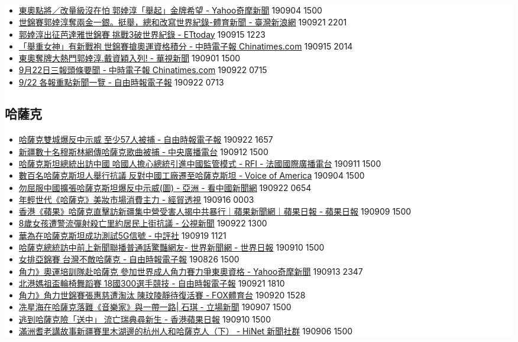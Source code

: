 - [東奧點將／改量級沒在怕 郭婞淳「舉起」金牌希望 - Yahoo奇摩新聞](https://tw.news.yahoo.com/%E6%9D%B1%E5%A5%A7%E9%BB%9E%E5%B0%87-%E6%94%B9%E9%87%8F%E7%B4%9A%E6%B2%92%E5%9C%A8%E6%80%95-%E9%83%AD%E5%A9%9E%E6%B7%B3-%E8%88%89%E8%B5%B7-%E9%87%91%E7%89%8C%E5%B8%8C%E6%9C%9B-012704121.html "東奧點將／改量級沒在怕 郭婞淳「舉起」金牌希望 - Yahoo奇摩新聞") 190904 1500
- [世錦賽郭婞淳奪兩金一銀。挺舉，總和改寫世界紀錄-體育新聞 - 臺灣新浪網](https://news.sina.com.tw/article/20190921/32731194.html "世錦賽郭婞淳奪兩金一銀。挺舉，總和改寫世界紀錄-體育新聞 - 臺灣新浪網") 190921 2201
- [郭婞淳出征芭達雅世錦賽 挑戰3破世界紀錄 - ETtoday](https://www.ettoday.net/news/20190915/1535771.htm "郭婞淳出征芭達雅世錦賽 挑戰3破世界紀錄 - ETtoday") 190915 1223
- [「舉重女神」有新戰袍 世錦賽搶奧運資格積分 - 中時電子報 Chinatimes.com](https://www.chinatimes.com/realtimenews/20190915002788-260403 "「舉重女神」有新戰袍 世錦賽搶奧運資格積分 - 中時電子報 Chinatimes.com") 190915 2014
- [東奧奪牌大熱門郭婞淳.戴資穎入列! - 華視新聞](https://news.cts.com.tw/cts/sports/201909/201909011973253.html "東奧奪牌大熱門郭婞淳.戴資穎入列! - 華視新聞") 190901 1500
- [9月22日三報頭條要聞 - 中時電子報 Chinatimes.com](https://www.chinatimes.com/realtimenews/20190922000770-260405 "9月22日三報頭條要聞 - 中時電子報 Chinatimes.com") 190922 0715
- [9/22 各報重點新聞一覽 - 自由時報電子報](https://news.ltn.com.tw/news/life/breakingnews/2923064 "9/22 各報重點新聞一覽 - 自由時報電子報") 190922 0713

## 哈薩克


- [哈薩克雙城爆反中示威 至少57人被捕 - 自由時報電子報](https://news.ltn.com.tw/news/world/breakingnews/2923401 "哈薩克雙城爆反中示威 至少57人被捕 - 自由時報電子報") 190922 1657
- [新疆數十名穆斯林網傳哈薩克歌曲被捕 - 中央廣播電台](https://www.rti.org.tw/news/view/id/2034203 "新疆數十名穆斯林網傳哈薩克歌曲被捕 - 中央廣播電台") 190912 1500
- [哈薩克斯坦總統出訪中國 哈國人擔心總統引進中國監管模式 - RFI - 法國國際廣播電台](http://www.rfi.fr/tw/%E4%BA%9E%E6%B4%B2/20190911-%E5%93%88%E8%96%A9%E5%85%8B%E6%96%AF%E5%9D%A6%E7%B8%BD%E7%B5%B1%E5%87%BA%E8%A8%AA%E4%B8%AD%E5%9C%8B-%E5%93%88%E5%9C%8B%E4%BA%BA%E6%93%94%E5%BF%83%E7%B8%BD%E7%B5%B1%E5%BC%95%E9%80%B2%E4%B8%AD%E5%9C%8B%E7%9B%A3%E7%AE%A1%E6%A8%A1%E5%BC%8F "哈薩克斯坦總統出訪中國 哈國人擔心總統引進中國監管模式 - RFI - 法國國際廣播電台") 190911 1500
- [數百名哈薩克斯坦人舉行抗議 反對中國工廠遷至哈薩克斯坦 - Voice of America](https://www.voacantonese.com/a/dozens-protest-against-Chinese-influence-in-Kazakhstan-20190904/5069305.html "數百名哈薩克斯坦人舉行抗議 反對中國工廠遷至哈薩克斯坦 - Voice of America") 190904 1500
- [勿屈服中國擴張哈薩克斯坦爆反中示威(圖) - 亞洲 - 看中國新聞網](https://b5.secretchina.com/news/b5/2019/09/22/908109.html "勿屈服中國擴張哈薩克斯坦爆反中示威(圖) - 亞洲 - 看中國新聞網") 190922 0654
- [年輕世代《哈薩克》美妝市場消費主力 - 經貿透視](https://www.trademag.org.tw/page/newsid1/?id=752386&iz=2 "年輕世代《哈薩克》美妝市場消費主力 - 經貿透視") 190916 0003
- [香港《蘋果》哈薩克直擊訪新疆集中營受害人揭中共暴行｜蘋果新聞網｜蘋果日報 - 蘋果日報](https://tw.appledaily.com/new/realtime/20190909/1630243/ "香港《蘋果》哈薩克直擊訪新疆集中營受害人揭中共暴行｜蘋果新聞網｜蘋果日報 - 蘋果日報") 190909 1500
- [8歲女孩遭警流彈射殺亡里約居民上街抗議 - 公視新聞](https://news.pts.org.tw/article/447274 "8歲女孩遭警流彈射殺亡里約居民上街抗議 - 公視新聞") 190922 1300
- [華為在哈薩克斯坦成功測試5G信號 - 中評社](http://hk.crntt.com/doc/209_9572_105543342_1.html "華為在哈薩克斯坦成功測試5G信號 - 中評社") 190919 1121
- [哈薩克總統訪中前上新聞聯播普通話驚豔網友- 世界新聞網 - 世界日報](https://www.worldjournal.com/6497859/article-%E5%93%88%E8%96%A9%E5%85%8B%E7%B8%BD%E7%B5%B1%E8%A8%AA%E4%B8%AD%E5%89%8D%E4%B8%8A%E6%96%B0%E8%81%9E%E8%81%AF%E6%92%AD-%E6%99%AE%E9%80%9A%E8%A9%B1%E9%A9%9A%E8%B1%94%E7%B6%B2%E5%8F%8B/ "哈薩克總統訪中前上新聞聯播普通話驚豔網友- 世界新聞網 - 世界日報") 190910 1500
- [女排亞錦賽 台灣不敵哈薩克 - 自由時報電子報](https://sports.ltn.com.tw/news/paper/1313376 "女排亞錦賽 台灣不敵哈薩克 - 自由時報電子報") 190826 1500
- [角力》奧運培訓隊赴哈薩克 參加世界成人角力賽力爭東奧資格 - Yahoo奇摩新聞](https://tw.news.yahoo.com/%E8%A7%92%E5%8A%9B-%E5%A5%A7%E9%81%8B%E5%9F%B9%E8%A8%93%E9%9A%8A%E8%B5%B4%E5%93%88%E8%96%A9%E5%85%8B-%E5%8F%83%E5%8A%A0%E4%B8%96%E7%95%8C%E6%88%90%E4%BA%BA%E8%A7%92%E5%8A%9B%E8%B3%BD%E5%8A%9B%E7%88%AD%E6%9D%B1%E5%A5%A7%E8%B3%87%E6%A0%BC-154751532.html "角力》奧運培訓隊赴哈薩克 參加世界成人角力賽力爭東奧資格 - Yahoo奇摩新聞") 190913 2347
- [北港媽祖盃輪椅舞蹈賽 18國300選手競技 - 自由時報電子報](https://news.ltn.com.tw/news/life/breakingnews/2922717 "北港媽祖盃輪椅舞蹈賽 18國300選手競技 - 自由時報電子報") 190921 1810
- [角力》角力世錦賽張惠慈遭淘汰 陳玟陵靜待復活賽 - FOX體育台](https://www.foxsports.com.tw/other-sports/877611/%E8%A7%92%E5%8A%9B%E3%80%8B%E8%A7%92%E5%8A%9B%E4%B8%96%E9%8C%A6%E8%B3%BD%E5%BC%B5%E6%83%A0%E6%85%88%E9%81%AD%E6%B7%98%E6%B1%B0-%E9%99%B3%E7%8E%9F%E9%99%B5%E9%9D%9C%E5%BE%85%E5%BE%A9%E6%B4%BB%E8%B3%BD/ "角力》角力世錦賽張惠慈遭淘汰 陳玟陵靜待復活賽 - FOX體育台") 190920 1528
- [冼星海在哈薩克落難《音樂家》與一帶一路| 石琪 - 立場新聞](https://thestandnews.com/art/%E5%86%BC%E6%98%9F%E6%B5%B7%E5%9C%A8%E5%93%88%E8%96%A9%E5%85%8B%E8%90%BD%E9%9B%A3-%E9%9F%B3%E6%A8%82%E5%AE%B6-%E8%88%87%E4%B8%80%E5%B8%B6%E4%B8%80%E8%B7%AF/ "冼星海在哈薩克落難《音樂家》與一帶一路| 石琪 - 立場新聞") 190907 1500
- [逃到哈薩克險「送中」 流亡瑞典尋新生 - 香港蘋果日報](https://hk.news.appledaily.com/local/daily/article/20190910/20765346 "逃到哈薩克險「送中」 流亡瑞典尋新生 - 香港蘋果日報") 190910 1500
- [滿洲耆老講故事新疆賽里木湖邊的杭州人和哈薩克人（下） - HiNet 新聞社群](https://times.hinet.net/news/22544859 "滿洲耆老講故事新疆賽里木湖邊的杭州人和哈薩克人（下） - HiNet 新聞社群") 190906 1500